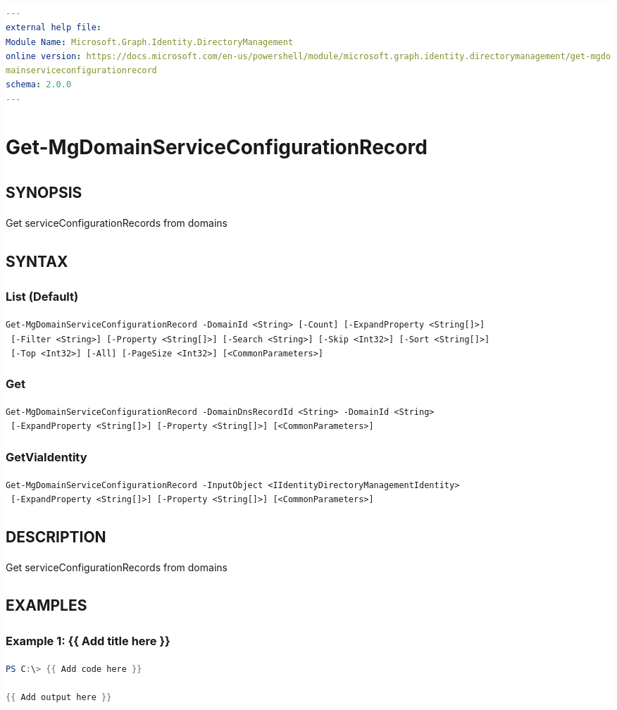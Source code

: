 ```yaml
---
external help file:
Module Name: Microsoft.Graph.Identity.DirectoryManagement
online version: https://docs.microsoft.com/en-us/powershell/module/microsoft.graph.identity.directorymanagement/get-mgdomainserviceconfigurationrecord
schema: 2.0.0
---
```


# Get-MgDomainServiceConfigurationRecord

## SYNOPSIS
Get serviceConfigurationRecords from domains

## SYNTAX

### List (Default)
```
Get-MgDomainServiceConfigurationRecord -DomainId <String> [-Count] [-ExpandProperty <String[]>]
 [-Filter <String>] [-Property <String[]>] [-Search <String>] [-Skip <Int32>] [-Sort <String[]>]
 [-Top <Int32>] [-All] [-PageSize <Int32>] [<CommonParameters>]
```

### Get
```
Get-MgDomainServiceConfigurationRecord -DomainDnsRecordId <String> -DomainId <String>
 [-ExpandProperty <String[]>] [-Property <String[]>] [<CommonParameters>]
```

### GetViaIdentity
```
Get-MgDomainServiceConfigurationRecord -InputObject <IIdentityDirectoryManagementIdentity>
 [-ExpandProperty <String[]>] [-Property <String[]>] [<CommonParameters>]
```

## DESCRIPTION
Get serviceConfigurationRecords from domains

## EXAMPLES

### Example 1: {{ Add title here }}
```powershell
PS C:\> {{ Add code here }}

{{ Add output here }}
```

